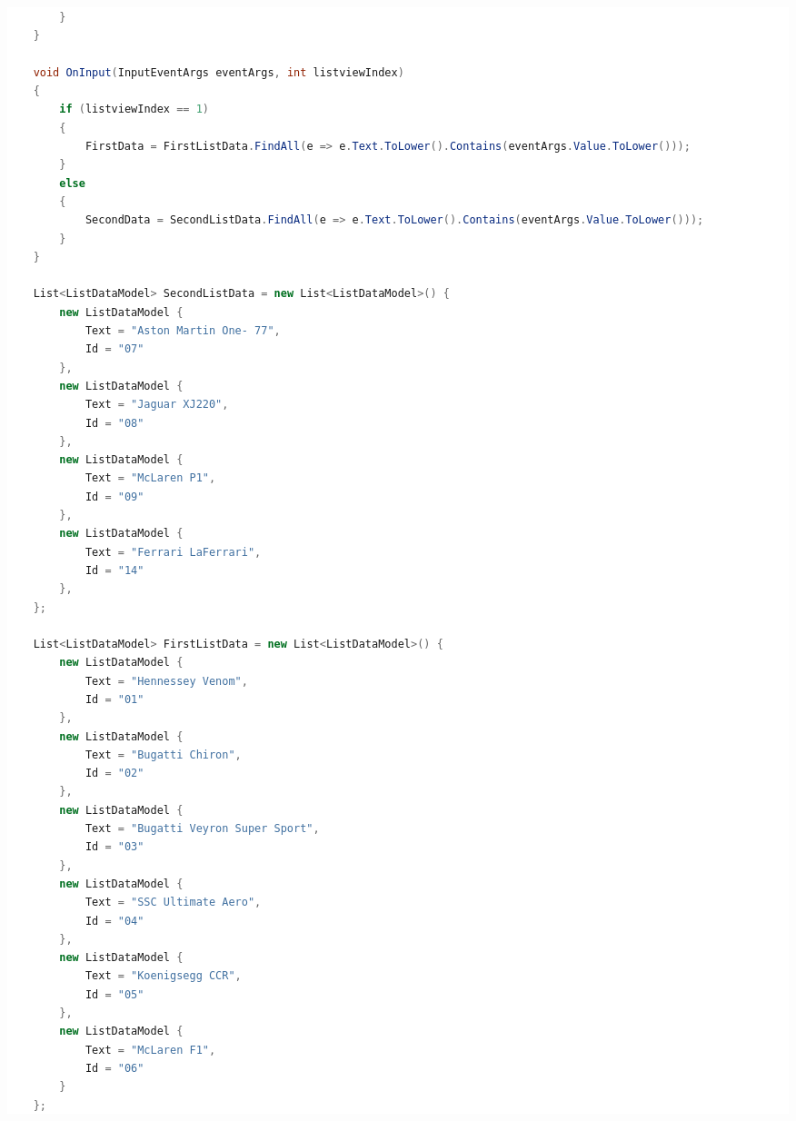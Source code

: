 ```csharp
        }
    }

    void OnInput(InputEventArgs eventArgs, int listviewIndex)
    {
        if (listviewIndex == 1)
        {
            FirstData = FirstListData.FindAll(e => e.Text.ToLower().Contains(eventArgs.Value.ToLower()));
        }
        else
        {
            SecondData = SecondListData.FindAll(e => e.Text.ToLower().Contains(eventArgs.Value.ToLower()));
        }
    }

    List<ListDataModel> SecondListData = new List<ListDataModel>() {
        new ListDataModel {
            Text = "Aston Martin One- 77",
            Id = "07"
        },
        new ListDataModel {
            Text = "Jaguar XJ220",
            Id = "08"
        },
        new ListDataModel {
            Text = "McLaren P1",
            Id = "09"
        },
        new ListDataModel {
            Text = "Ferrari LaFerrari",
            Id = "14"
        },
    };

    List<ListDataModel> FirstListData = new List<ListDataModel>() {
        new ListDataModel {
            Text = "Hennessey Venom",
            Id = "01"
        },
        new ListDataModel {
            Text = "Bugatti Chiron",
            Id = "02"
        },
        new ListDataModel {
            Text = "Bugatti Veyron Super Sport",
            Id = "03"
        },
        new ListDataModel {
            Text = "SSC Ultimate Aero",
            Id = "04"
        },
        new ListDataModel {
            Text = "Koenigsegg CCR",
            Id = "05"
        },
        new ListDataModel {
            Text = "McLaren F1",
            Id = "06"
        }
    };

```